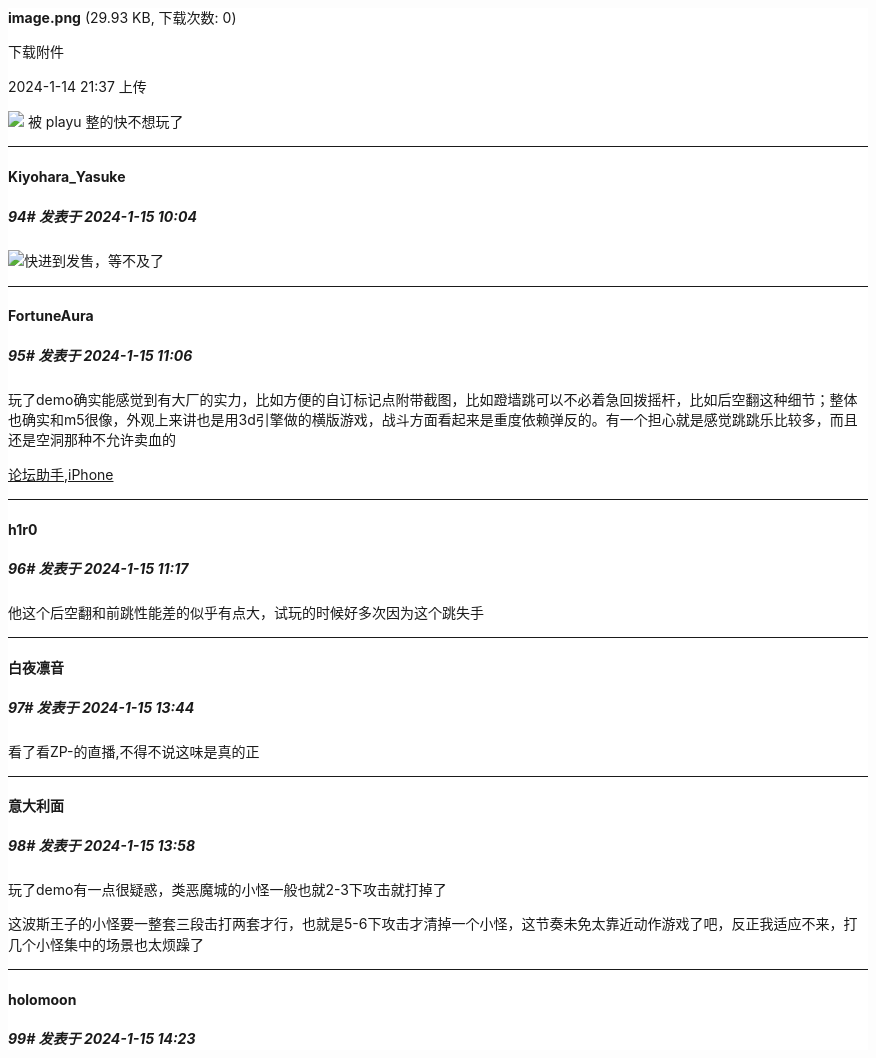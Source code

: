 <strong>image.png</strong> (29.93 KB, 下载次数: 0)

下载附件

2024-1-14 21:37 上传

<img src="https://static.saraba1st.com/image/smiley/face2017/118.png" referrerpolicy="no-referrer"> 被 playu 整的快不想玩了


*****

####  Kiyohara_Yasuke  
##### 94#       发表于 2024-1-15 10:04

<img src="https://static.saraba1st.com/image/smiley/face2017/075.png" referrerpolicy="no-referrer">快进到发售，等不及了


*****

####  FortuneAura  
##### 95#       发表于 2024-1-15 11:06

玩了demo确实能感觉到有大厂的实力，比如方便的自订标记点附带截图，比如蹬墙跳可以不必着急回拨摇杆，比如后空翻这种细节；整体也确实和m5很像，外观上来讲也是用3d引擎做的横版游戏，战斗方面看起来是重度依赖弹反的。有一个担心就是感觉跳跳乐比较多，而且还是空洞那种不允许卖血的

[论坛助手,iPhone](https://bbs.saraba1st.com/2b/forum.php?mod=viewthread&amp;tid=2029836)


*****

####  h1r0  
##### 96#       发表于 2024-1-15 11:17

他这个后空翻和前跳性能差的似乎有点大，试玩的时候好多次因为这个跳失手


*****

####  白夜凛音  
##### 97#       发表于 2024-1-15 13:44

看了看ZP-的直播,不得不说这味是真的正


*****

####  意大利面  
##### 98#       发表于 2024-1-15 13:58

玩了demo有一点很疑惑，类恶魔城的小怪一般也就2-3下攻击就打掉了

这波斯王子的小怪要一整套三段击打两套才行，也就是5-6下攻击才清掉一个小怪，这节奏未免太靠近动作游戏了吧，反正我适应不来，打几个小怪集中的场景也太烦躁了


*****

####  holomoon  
##### 99#       发表于 2024-1-15 14:23
